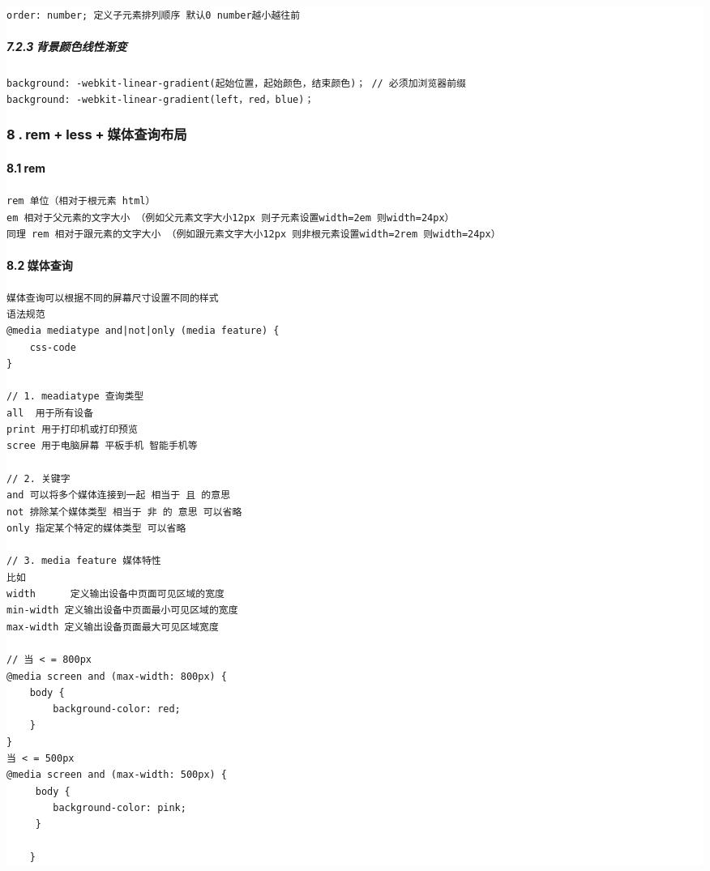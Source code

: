```
order: number; 定义子元素排列顺序 默认0 number越小越往前
```

##### 7.2.3 背景颜色线性渐变

```
background: -webkit-linear-gradient(起始位置，起始颜色，结束颜色)； // 必须加浏览器前缀
background: -webkit-linear-gradient(left，red，blue)；
```

### 8 . rem + less + 媒体查询布局

#### 8.1 rem

```
rem 单位（相对于根元素 html）
em 相对于父元素的文字大小 （例如父元素文字大小12px 则子元素设置width=2em 则width=24px）
同理 rem 相对于跟元素的文字大小 （例如跟元素文字大小12px 则非根元素设置width=2rem 则width=24px）
```

#### 8.2 媒体查询

```
媒体查询可以根据不同的屏幕尺寸设置不同的样式
语法规范
@media mediatype and|not|only (media feature) {
	css-code
}

// 1. meadiatype 查询类型
all  用于所有设备
print 用于打印机或打印预览
scree 用于电脑屏幕 平板手机 智能手机等

// 2. 关键字
and 可以将多个媒体连接到一起 相当于 且 的意思
not 排除某个媒体类型 相当于 非 的 意思 可以省略
only 指定某个特定的媒体类型 可以省略

// 3. media feature 媒体特性
比如
width      定义输出设备中页面可见区域的宽度
min-width 定义输出设备中页面最小可见区域的宽度
max-width 定义输出设备页面最大可见区域宽度

// 当 < = 800px
@media screen and (max-width: 800px) {
	body {
		background-color: red;
	}
}
当 < = 500px
@media screen and (max-width: 500px) {
	 body {
	 	background-color: pink;
	 }
	
	}
```
